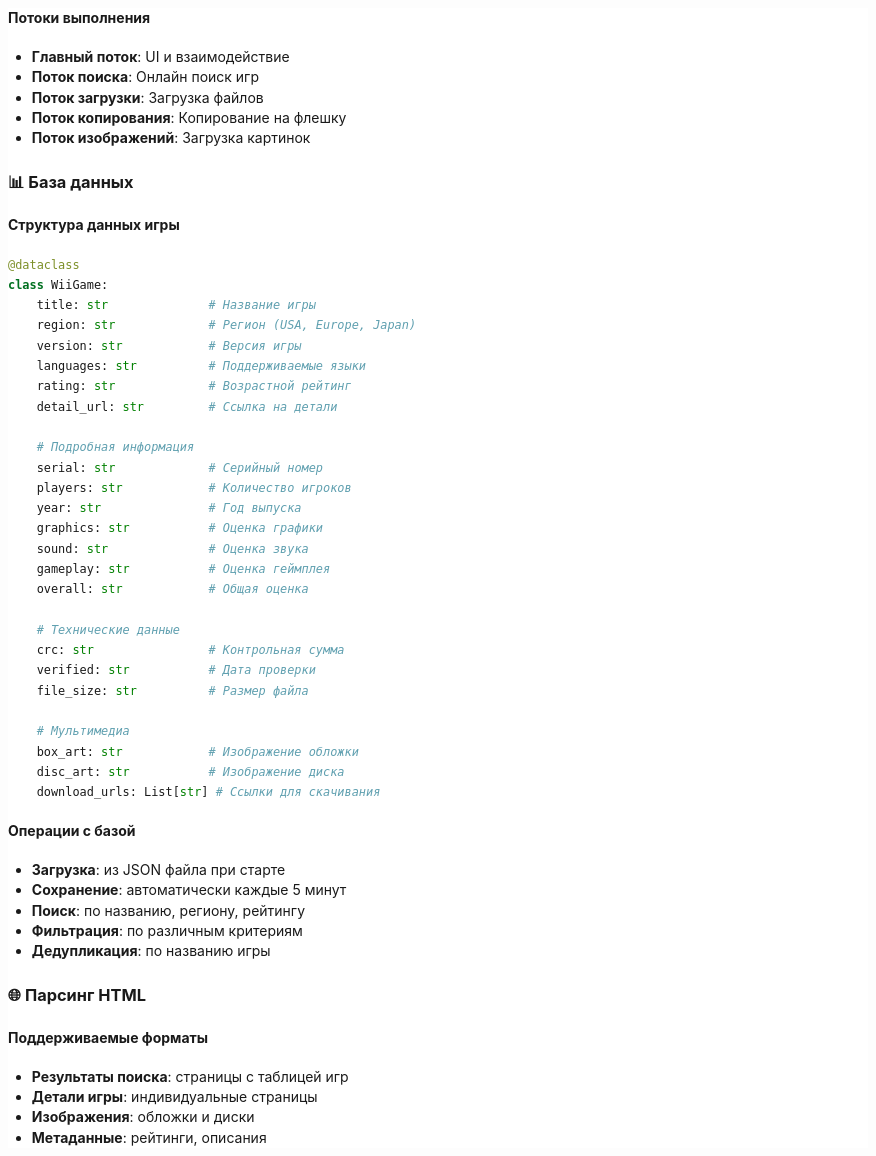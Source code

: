 #### Потоки выполнения
- **Главный поток**: UI и взаимодействие
- **Поток поиска**: Онлайн поиск игр
- **Поток загрузки**: Загрузка файлов
- **Поток копирования**: Копирование на флешку
- **Поток изображений**: Загрузка картинок

### 📊 База данных

#### Структура данных игры
```python
@dataclass
class WiiGame:
    title: str              # Название игры
    region: str             # Регион (USA, Europe, Japan)
    version: str            # Версия игры
    languages: str          # Поддерживаемые языки
    rating: str             # Возрастной рейтинг
    detail_url: str         # Ссылка на детали
    
    # Подробная информация
    serial: str             # Серийный номер
    players: str            # Количество игроков
    year: str               # Год выпуска
    graphics: str           # Оценка графики
    sound: str              # Оценка звука
    gameplay: str           # Оценка геймплея
    overall: str            # Общая оценка
    
    # Технические данные
    crc: str                # Контрольная сумма
    verified: str           # Дата проверки
    file_size: str          # Размер файла
    
    # Мультимедиа
    box_art: str            # Изображение обложки
    disc_art: str           # Изображение диска
    download_urls: List[str] # Ссылки для скачивания
```

#### Операции с базой
- **Загрузка**: из JSON файла при старте
- **Сохранение**: автоматически каждые 5 минут
- **Поиск**: по названию, региону, рейтингу
- **Фильтрация**: по различным критериям
- **Дедупликация**: по названию игры

### 🌐 Парсинг HTML

#### Поддерживаемые форматы
- **Результаты поиска**: страницы с таблицей игр
- **Детали игры**: индивидуальные страницы
- **Изображения**: обложки и диски
- **Метаданные**: рейтинги, описания
